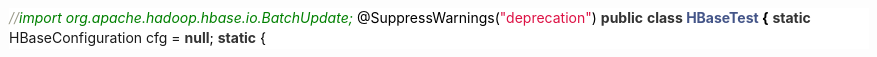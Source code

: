 </span><span style="color:rgb(0,128,0);"><span class="comment" style="color:rgb(153,153,136);font-style:italic;">//</span></span><span class="comment" style="color:rgb(153,153,136);font-style:italic;"><span style="color:rgb(0,128,0);">import org.apache.hadoop.hbase.io.BatchUpdate;</span></span><span style="color:rgb(0,128,0);"></span>
<span style="color:rgb(0,0,0);">
<span class="annotation">@SuppressWarnings</span>(</span><span class="string" style="color:rgb(221,17,68);">"deprecation"</span><span style="color:rgb(0,0,0);">)
</span><span style="color:rgb(0,0,255);"><span class="keyword" style="color:rgb(51,51,51);font-weight:bold;">public</span></span> <span style="color:rgb(0,0,255);"><span class="class" style="color:rgb(68,85,136);font-weight:bold;"><span class="keyword" style="color:rgb(51,51,51);">class</span></span></span><span class="class" style="color:rgb(68,85,136);font-weight:bold;"><span style="color:rgb(0,0,0);"> <span class="title" style="color:rgb(68,85,136);">HBaseTest</span> {</span></span><span style="color:rgb(0,0,0);">
<span class="indent">  </span></span><span style="color:rgb(0,0,255);"><span class="keyword" style="color:rgb(51,51,51);font-weight:bold;">static</span></span> HBaseConfiguration cfg = <span style="color:rgb(0,0,255);"><span class="keyword" style="color:rgb(51,51,51);font-weight:bold;">null</span></span><span style="color:rgb(0,0,0);">;
<span class="indent">  </span></span><span style="color:rgb(0,0,255);"><span class="keyword" style="color:rgb(51,51,51);font-weight:bold;">static</span></span><span style="color:rgb(0,0,0);"> {
